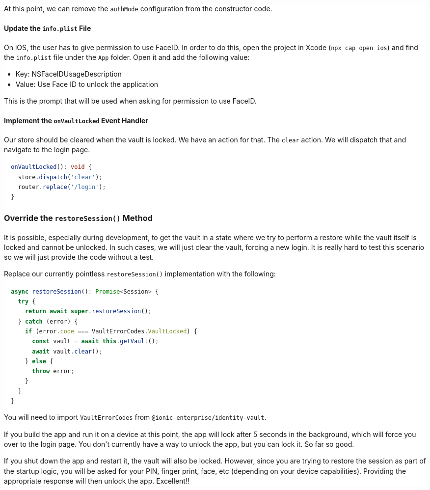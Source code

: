 At this point, we can remove the `authMode` configuration from the constructor code.

#### Update the `info.plist` File

On iOS, the user has to give permission to use FaceID. In order to do this, open the project in Xcode (`npx cap open ios`) and find the `info.plist` file under the `App` folder. Open it and add the following value:

- Key: NSFaceIDUsageDescription
- Value: Use Face ID to unlock the application

This is the prompt that will be used when asking for permission to use FaceID.

#### Implement the `onVaultLocked` Event Handler

Our store should be cleared when the vault is locked. We have an action for that. The `clear` action. We will dispatch that and navigate to the login page.

```TypeScript
  onVaultLocked(): void {
    store.dispatch('clear');
    router.replace('/login');
  }
```

### Override the `restoreSession()` Method

It is possible, especially during development, to get the vault in a state where we try to perform a restore while the vault itself is locked and cannot be unlocked. In such cases, we will just clear the vault, forcing a new login. It is really hard to test this scenario so we will just provide the code without a test.

Replace our currently pointless `restoreSession()` implementation with the following:

```TypeScript
  async restoreSession(): Promise<Session> {
    try {
      return await super.restoreSession();
    } catch (error) {
      if (error.code === VaultErrorCodes.VaultLocked) {
        const vault = await this.getVault();
        await vault.clear();
      } else {
        throw error;
      }
    }
  }
```

You will need to import `VaultErrorCodes` from `@ionic-enterprise/identity-vault`.

If you build the app and run it on a device at this point, the app will lock after 5 seconds in the background, which will force you over to the login page. You don't currently have a way to unlock the app, but you can lock it. So far so good.

If you shut down the app and restart it, the vault will also be locked. However, since you are trying to restore the session as part of the startup logic, you will be asked for your PIN, finger print, face, etc (depending on your device capabilities). Providing the appropriate response will then unlock the app. Excellent!!
